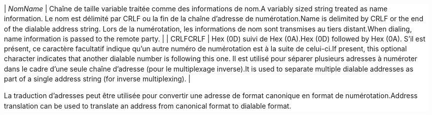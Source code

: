 | <span data-ttu-id="0af6f-280">*Nom*</span><span class="sxs-lookup"><span data-stu-id="0af6f-280">*Name*</span></span>           | <span data-ttu-id="0af6f-281">Chaîne de taille variable traitée comme des informations de nom.</span><span class="sxs-lookup"><span data-stu-id="0af6f-281">A variably sized string treated as name information.</span></span> <span data-ttu-id="0af6f-282">Le nom est délimité par CRLF ou la fin de la chaîne d’adresse de numérotation.</span><span class="sxs-lookup"><span data-stu-id="0af6f-282">Name is delimited by CRLF or the end of the dialable address string.</span></span> <span data-ttu-id="0af6f-283">Lors de la numérotation, les informations de nom sont transmises au tiers distant.</span><span class="sxs-lookup"><span data-stu-id="0af6f-283">When dialing, name information is passed to the remote party.</span></span>                                                                                                                                                                                                                                                      |
| <span data-ttu-id="0af6f-284">CRLF</span><span class="sxs-lookup"><span data-stu-id="0af6f-284">CRLF</span></span>             | <span data-ttu-id="0af6f-285">Hex (0D) suivi de Hex (0A).</span><span class="sxs-lookup"><span data-stu-id="0af6f-285">Hex (0D) followed by Hex (0A).</span></span> <span data-ttu-id="0af6f-286">S’il est présent, ce caractère facultatif indique qu’un autre numéro de numérotation est à la suite de celui-ci.</span><span class="sxs-lookup"><span data-stu-id="0af6f-286">If present, this optional character indicates that another dialable number is following this one.</span></span> <span data-ttu-id="0af6f-287">Il est utilisé pour séparer plusieurs adresses à numéroter dans le cadre d’une seule chaîne d’adresse (pour le multiplexage inverse).</span><span class="sxs-lookup"><span data-stu-id="0af6f-287">It is used to separate multiple dialable addresses as part of a single address string (for inverse multiplexing).</span></span>                                                                                                                                                                                           |



 

<span data-ttu-id="0af6f-288">La traduction d’adresses peut être utilisée pour convertir une adresse de format canonique en format de numérotation.</span><span class="sxs-lookup"><span data-stu-id="0af6f-288">Address translation can be used to translate an address from canonical format to dialable format.</span></span>

 

